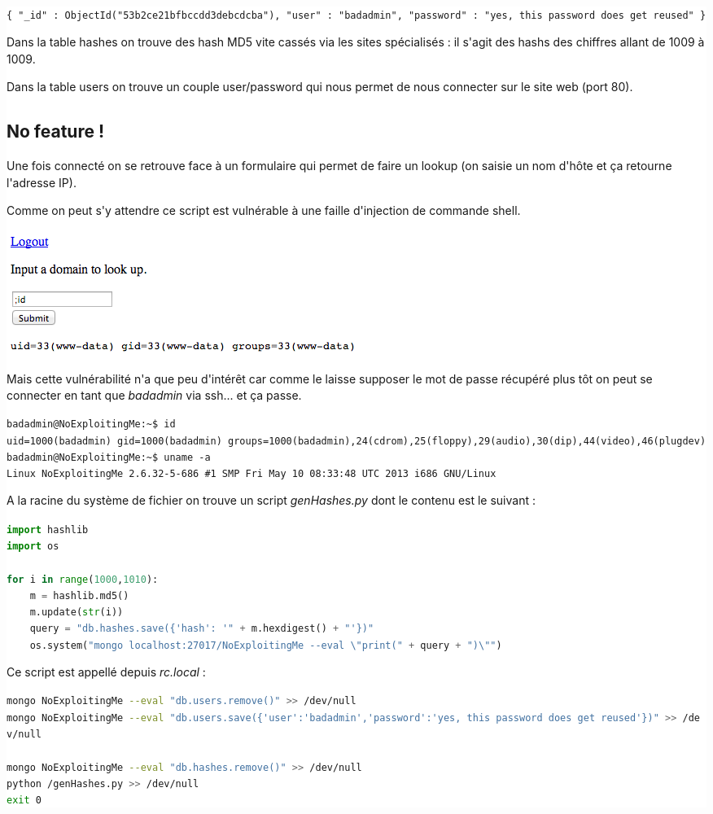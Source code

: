 ```plain
{ "_id" : ObjectId("53b2ce21bfbccdd3debcdcba"), "user" : "badadmin", "password" : "yes, this password does get reused" }
```

Dans la table hashes on trouve des hash MD5 vite cassés via les sites spécialisés : il s'agit des hashs des chiffres allant de 1009 à 1009.  

Dans la table users on trouve un couple user/password qui nous permet de nous connecter sur le site web (port 80).  

No feature !
------------

Une fois connecté on se retrouve face à un formulaire qui permet de faire un lookup (on saisie un nom d'hôte et ça retourne l'adresse IP).  

Comme on peut s'y attendre ce script est vulnérable à une faille d'injection de commande shell.  

![Faille d'injection de commande](https://raw.githubusercontent.com/devl00p/blog/master/images/noexpme.png)

Mais cette vulnérabilité n'a que peu d'intérêt car comme le laisse supposer le mot de passe récupéré plus tôt on peut se connecter en tant que *badadmin* via ssh... et ça passe.  

```plain
badadmin@NoExploitingMe:~$ id
uid=1000(badadmin) gid=1000(badadmin) groups=1000(badadmin),24(cdrom),25(floppy),29(audio),30(dip),44(video),46(plugdev)
badadmin@NoExploitingMe:~$ uname -a
Linux NoExploitingMe 2.6.32-5-686 #1 SMP Fri May 10 08:33:48 UTC 2013 i686 GNU/Linux
```

A la racine du système de fichier on trouve un script *genHashes.py* dont le contenu est le suivant :  

```python
import hashlib
import os

for i in range(1000,1010):
	m = hashlib.md5()
	m.update(str(i))
	query = "db.hashes.save({'hash': '" + m.hexdigest() + "'})"
	os.system("mongo localhost:27017/NoExploitingMe --eval \"print(" + query + ")\"")
```

Ce script est appellé depuis *rc.local* :  

```bash
mongo NoExploitingMe --eval "db.users.remove()" >> /dev/null
mongo NoExploitingMe --eval "db.users.save({'user':'badadmin','password':'yes, this password does get reused'})" >> /dev/null

mongo NoExploitingMe --eval "db.hashes.remove()" >> /dev/null
python /genHashes.py >> /dev/null
exit 0
```
